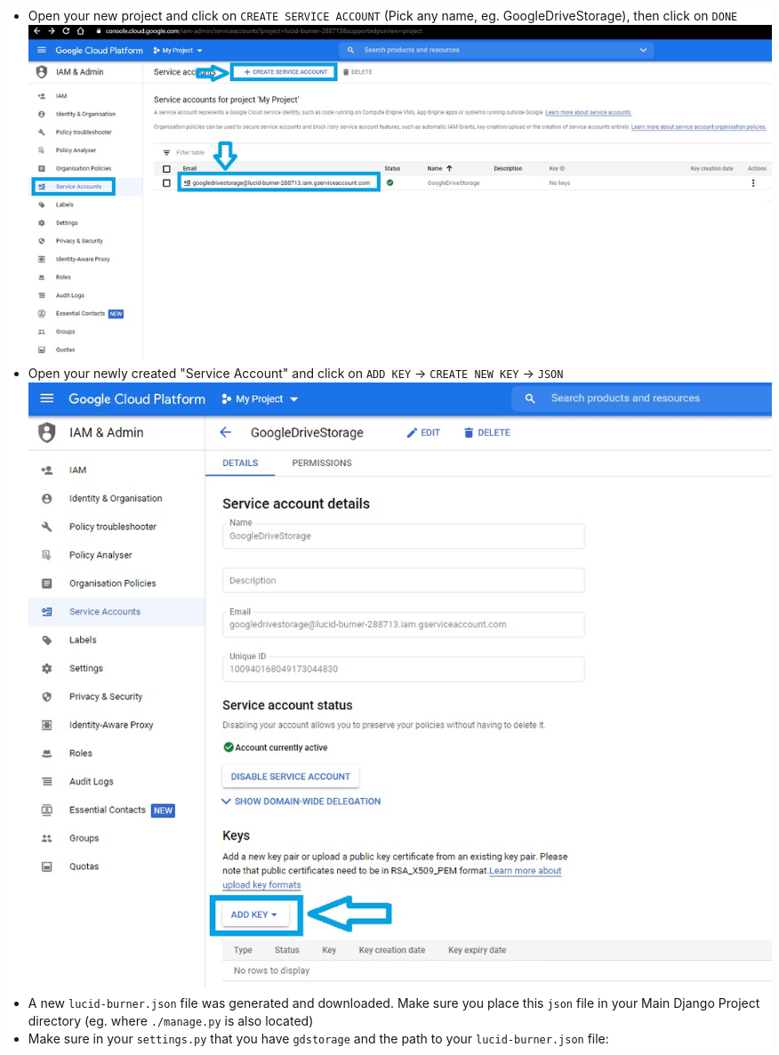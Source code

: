 - Open your new project and click on `CREATE SERVICE ACCOUNT` (Pick any name, eg. GoogleDriveStorage), then click on `DONE`<br/>![Django Google Drive Storage](./README_screenshots/img02.jpg)
- Open your newly created "Service Account" and click on `ADD KEY` -> `CREATE NEW KEY` -> `JSON`<br/>![Django Google Drive Storage JSON Key](./README_screenshots/img03.jpg)
- A new `lucid-burner.json` file was generated and downloaded. Make sure you place this `json` file in your Main Django Project directory (eg. where `./manage.py` is also located)
- Make sure in your `settings.py` that you have `gdstorage` and the path to your `lucid-burner.json` file:
